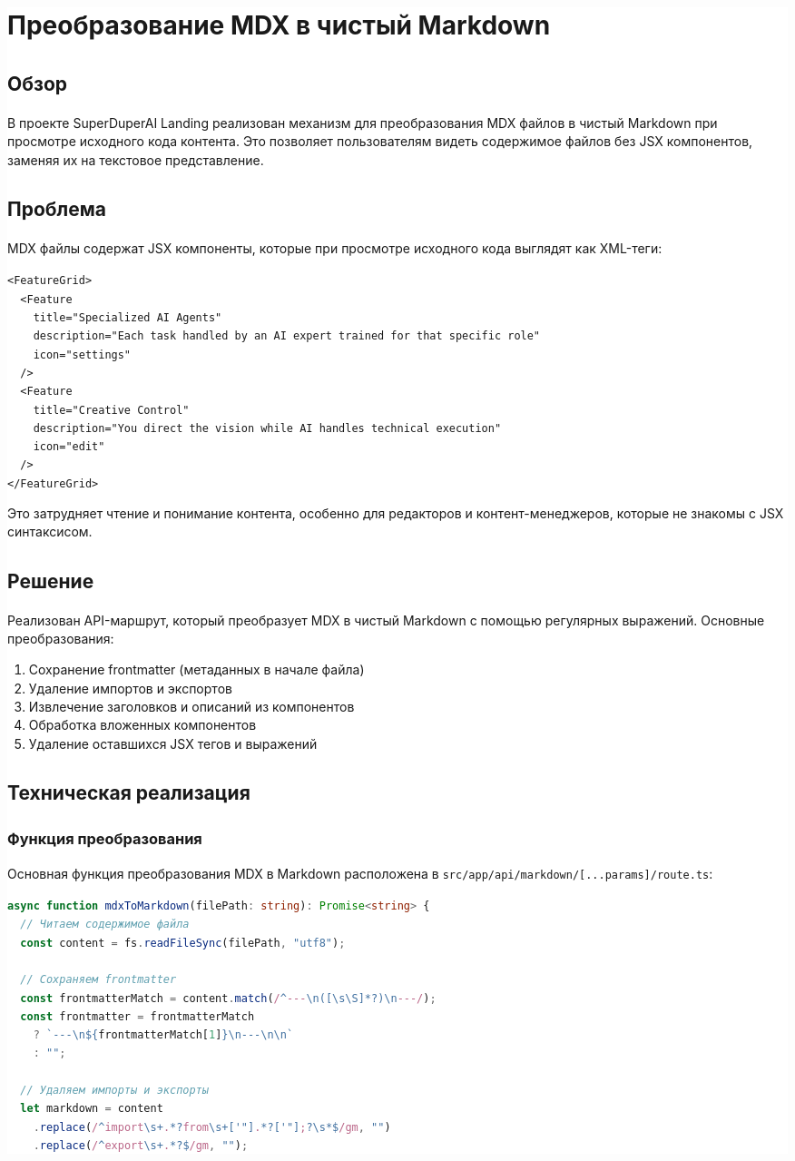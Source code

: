 # Преобразование MDX в чистый Markdown

## Обзор

В проекте SuperDuperAI Landing реализован механизм для преобразования MDX файлов в чистый Markdown при просмотре исходного кода контента. Это позволяет пользователям видеть содержимое файлов без JSX компонентов, заменяя их на текстовое представление.

## Проблема

MDX файлы содержат JSX компоненты, которые при просмотре исходного кода выглядят как XML-теги:

```mdx
<FeatureGrid>
  <Feature
    title="Specialized AI Agents"
    description="Each task handled by an AI expert trained for that specific role"
    icon="settings"
  />
  <Feature
    title="Creative Control"
    description="You direct the vision while AI handles technical execution"
    icon="edit"
  />
</FeatureGrid>
```

Это затрудняет чтение и понимание контента, особенно для редакторов и контент-менеджеров, которые не знакомы с JSX синтаксисом.

## Решение

Реализован API-маршрут, который преобразует MDX в чистый Markdown с помощью регулярных выражений. Основные преобразования:

1. Сохранение frontmatter (метаданных в начале файла)
2. Удаление импортов и экспортов
3. Извлечение заголовков и описаний из компонентов
4. Обработка вложенных компонентов
5. Удаление оставшихся JSX тегов и выражений

## Техническая реализация

### Функция преобразования

Основная функция преобразования MDX в Markdown расположена в `src/app/api/markdown/[...params]/route.ts`:

```typescript
async function mdxToMarkdown(filePath: string): Promise<string> {
  // Читаем содержимое файла
  const content = fs.readFileSync(filePath, "utf8");

  // Сохраняем frontmatter
  const frontmatterMatch = content.match(/^---\n([\s\S]*?)\n---/);
  const frontmatter = frontmatterMatch
    ? `---\n${frontmatterMatch[1]}\n---\n\n`
    : "";

  // Удаляем импорты и экспорты
  let markdown = content
    .replace(/^import\s+.*?from\s+['"].*?['"];?\s*$/gm, "")
    .replace(/^export\s+.*?$/gm, "");
```